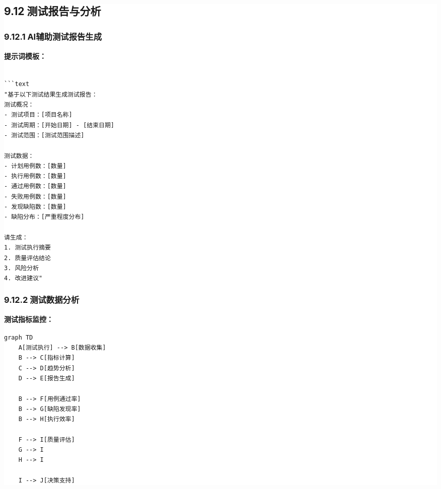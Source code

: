 ## 9.12 测试报告与分析

### 9.12.1 AI辅助测试报告生成

**提示词模板：**
```text

```text
"基于以下测试结果生成测试报告：
测试概况：
- 测试项目：[项目名称]
- 测试周期：[开始日期] - [结束日期]
- 测试范围：[测试范围描述]

测试数据：
- 计划用例数：[数量]
- 执行用例数：[数量]
- 通过用例数：[数量]
- 失败用例数：[数量]
- 发现缺陷数：[数量]
- 缺陷分布：[严重程度分布]

请生成：
1. 测试执行摘要
2. 质量评估结论
3. 风险分析
4. 改进建议"
```

### 9.12.2 测试数据分析

**测试指标监控：**

<div class="chart-container">

```mermaid
graph TD
    A[测试执行] --> B[数据收集]
    B --> C[指标计算]
    C --> D[趋势分析]
    D --> E[报告生成]
    
    B --> F[用例通过率]
    B --> G[缺陷发现率]
    B --> H[执行效率]
    
    F --> I[质量评估]
    G --> I
    H --> I
    
    I --> J[决策支持]
```
